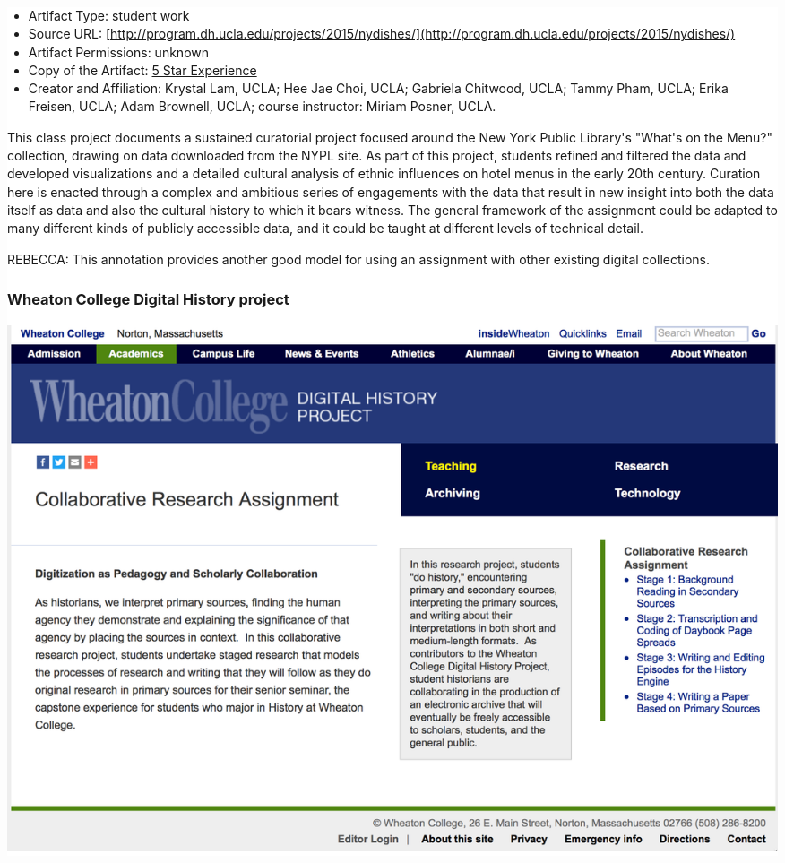 * Artifact Type: student work
* Source URL: [http://program.dh.ucla.edu/projects/2015/nydishes/](http://program.dh.ucla.edu/projects/2015/nydishes/) 
* Artifact Permissions: unknown
* Copy of the Artifact:  [5 Star Experience](files/curation-5_star_experience.html) 
* Creator and Affiliation: Krystal Lam, UCLA; Hee Jae Choi, UCLA; Gabriela Chitwood, UCLA; Tammy Pham, UCLA; Erika Freisen, UCLA; Adam Brownell, UCLA; course instructor: Miriam Posner, UCLA.

This class project documents a sustained curatorial project focused around the New York Public Library's "What's on the Menu?" collection, drawing on data downloaded from the NYPL site. As part of this project, students refined and filtered the data and developed visualizations and a detailed cultural analysis of ethnic influences on hotel menus in the early 20th century. Curation here is enacted through a complex and ambitious series of engagements with the data that result in new insight into both the data itself as data and also the cultural history to which it bears witness. The general framework of the assignment could be adapted to many different kinds of publicly accessible data, and it could be taught at different levels of technical detail.

REBECCA: This annotation provides another good model for using an assignment with other existing digital collections.

### Wheaton College Digital History project
![screenshot](images/curation_wheaton_digital_history.png)
